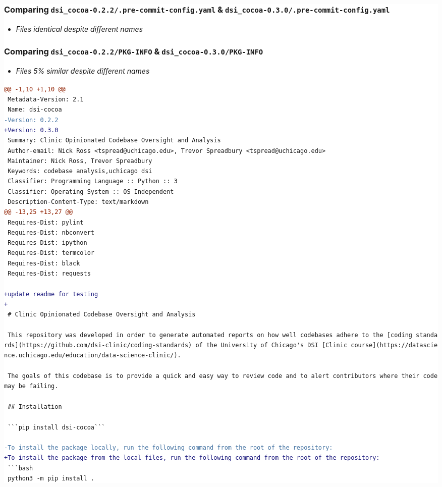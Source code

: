 ### Comparing `dsi_cocoa-0.2.2/.pre-commit-config.yaml` & `dsi_cocoa-0.3.0/.pre-commit-config.yaml`

 * *Files identical despite different names*

### Comparing `dsi_cocoa-0.2.2/PKG-INFO` & `dsi_cocoa-0.3.0/PKG-INFO`

 * *Files 5% similar despite different names*

```diff
@@ -1,10 +1,10 @@
 Metadata-Version: 2.1
 Name: dsi-cocoa
-Version: 0.2.2
+Version: 0.3.0
 Summary: Clinic Opinionated Codebase Oversight and Analysis
 Author-email: Nick Ross <tspread@uchicago.edu>, Trevor Spreadbury <tspread@uchicago.edu>
 Maintainer: Nick Ross, Trevor Spreadbury
 Keywords: codebase analysis,uchicago dsi
 Classifier: Programming Language :: Python :: 3
 Classifier: Operating System :: OS Independent
 Description-Content-Type: text/markdown
@@ -13,25 +13,27 @@
 Requires-Dist: pylint
 Requires-Dist: nbconvert
 Requires-Dist: ipython
 Requires-Dist: termcolor
 Requires-Dist: black
 Requires-Dist: requests
 
+update readme for testing
+
 # Clinic Opinionated Codebase Oversight and Analysis
 
 This repository was developed in order to generate automated reports on how well codebases adhere to the [coding standards](https://github.com/dsi-clinic/coding-standards) of the University of Chicago's DSI [Clinic course](https://datascience.uchicago.edu/education/data-science-clinic/).
 
 The goals of this codebase is to provide a quick and easy way to review code and to alert contributors where their code may be failing.
 
 ## Installation
 
 ```pip install dsi-cocoa```
 
-To install the package locally, run the following command from the root of the repository:
+To install the package from the local files, run the following command from the root of the repository:
 ```bash
 python3 -m pip install .
 ```
 